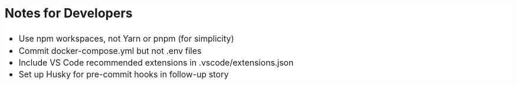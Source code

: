 ## Notes for Developers
- Use npm workspaces, not Yarn or pnpm (for simplicity)
- Commit docker-compose.yml but not .env files
- Include VS Code recommended extensions in .vscode/extensions.json
- Set up Husky for pre-commit hooks in follow-up story